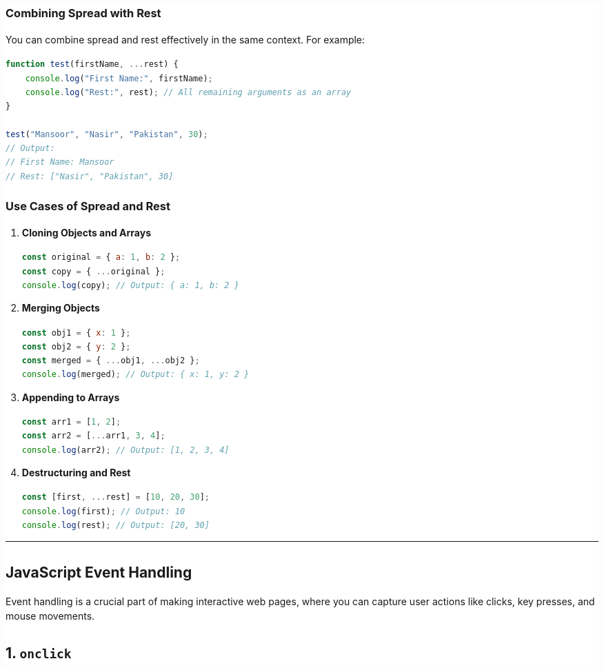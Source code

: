 ### **Combining Spread with Rest**
You can combine spread and rest effectively in the same context. For example:
```javascript
function test(firstName, ...rest) {
    console.log("First Name:", firstName);
    console.log("Rest:", rest); // All remaining arguments as an array
}

test("Mansoor", "Nasir", "Pakistan", 30);
// Output:
// First Name: Mansoor
// Rest: ["Nasir", "Pakistan", 30]
```

### **Use Cases of Spread and Rest**

1. **Cloning Objects and Arrays**
   ```javascript
   const original = { a: 1, b: 2 };
   const copy = { ...original };
   console.log(copy); // Output: { a: 1, b: 2 }
   ```

2. **Merging Objects**
   ```javascript
   const obj1 = { x: 1 };
   const obj2 = { y: 2 };
   const merged = { ...obj1, ...obj2 };
   console.log(merged); // Output: { x: 1, y: 2 }
   ```

3. **Appending to Arrays**
   ```javascript
   const arr1 = [1, 2];
   const arr2 = [...arr1, 3, 4];
   console.log(arr2); // Output: [1, 2, 3, 4]
   ```

4. **Destructuring and Rest**
   ```javascript
   const [first, ...rest] = [10, 20, 30];
   console.log(first); // Output: 10
   console.log(rest); // Output: [20, 30]
   ```
---

## **JavaScript Event Handling**

Event handling is a crucial part of making interactive web pages, where you can capture user actions like clicks, key presses, and mouse movements.

## 1. `onclick`
